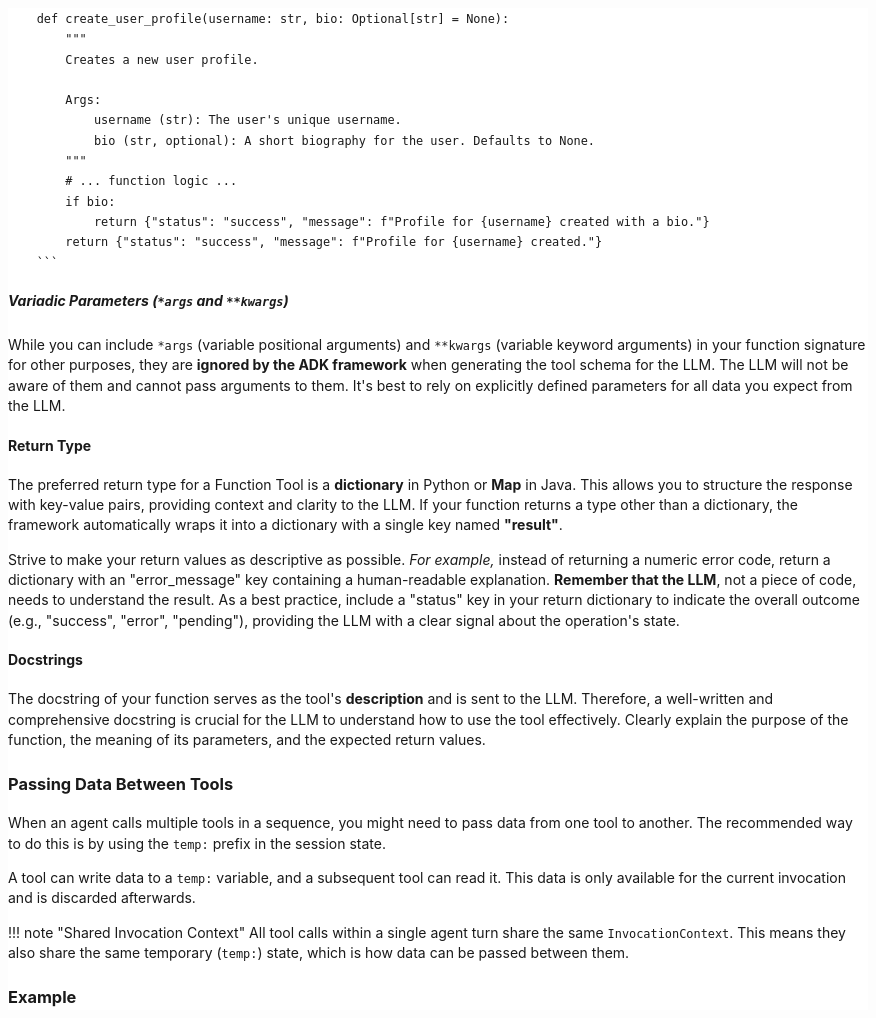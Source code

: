         def create_user_profile(username: str, bio: Optional[str] = None):
            """
            Creates a new user profile.

            Args:
                username (str): The user's unique username.
                bio (str, optional): A short biography for the user. Defaults to None.
            """
            # ... function logic ...
            if bio:
                return {"status": "success", "message": f"Profile for {username} created with a bio."}
            return {"status": "success", "message": f"Profile for {username} created."}
        ```

##### Variadic Parameters (`*args` and `**kwargs`)
While you can include `*args` (variable positional arguments) and `**kwargs` (variable keyword arguments) in your function signature for other purposes, they are **ignored by the ADK framework** when generating the tool schema for the LLM. The LLM will not be aware of them and cannot pass arguments to them. It's best to rely on explicitly defined parameters for all data you expect from the LLM.

#### Return Type

The preferred return type for a Function Tool is a **dictionary** in Python or **Map** in Java. This allows you to structure the response with key-value pairs, providing context and clarity to the LLM. If your function returns a type other than a dictionary, the framework automatically wraps it into a dictionary with a single key named **"result"**.

Strive to make your return values as descriptive as possible. *For example,* instead of returning a numeric error code, return a dictionary with an "error_message" key containing a human-readable explanation. **Remember that the LLM**, not a piece of code, needs to understand the result. As a best practice, include a "status" key in your return dictionary to indicate the overall outcome (e.g., "success", "error", "pending"), providing the LLM with a clear signal about the operation's state.

#### Docstrings

The docstring of your function serves as the tool's **description** and is sent to the LLM. Therefore, a well-written and comprehensive docstring is crucial for the LLM to understand how to use the tool effectively. Clearly explain the purpose of the function, the meaning of its parameters, and the expected return values.

### Passing Data Between Tools

When an agent calls multiple tools in a sequence, you might need to pass data from one tool to another. The recommended way to do this is by using the `temp:` prefix in the session state.

A tool can write data to a `temp:` variable, and a subsequent tool can read it. This data is only available for the current invocation and is discarded afterwards.

!!! note "Shared Invocation Context"
    All tool calls within a single agent turn share the same `InvocationContext`. This means they also share the same temporary (`temp:`) state, which is how data can be passed between them.

### Example
